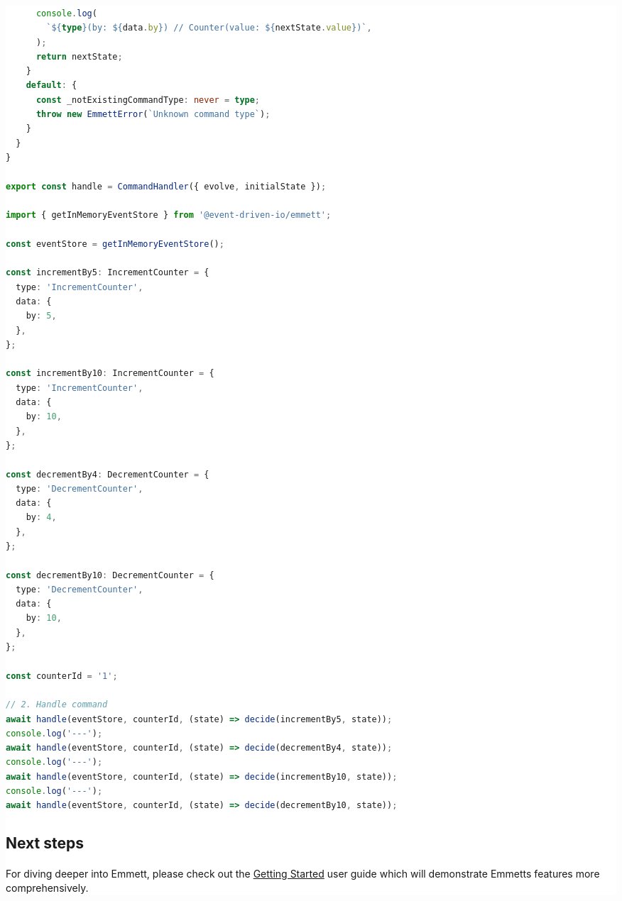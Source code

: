 ```ts
      console.log(
        `${type}(by: ${data.by}) // Counter(value: ${nextState.value})`,
      );
      return nextState;
    }
    default: {
      const _notExistingCommandType: never = type;
      throw new EmmettError(`Unknown command type`);
    }
  }
}

export const handle = CommandHandler({ evolve, initialState });

import { getInMemoryEventStore } from '@event-driven-io/emmett';

const eventStore = getInMemoryEventStore();

const incrementBy5: IncrementCounter = {
  type: 'IncrementCounter',
  data: {
    by: 5,
  },
};

const incrementBy10: IncrementCounter = {
  type: 'IncrementCounter',
  data: {
    by: 10,
  },
};

const decrementBy4: DecrementCounter = {
  type: 'DecrementCounter',
  data: {
    by: 4,
  },
};

const decrementBy10: DecrementCounter = {
  type: 'DecrementCounter',
  data: {
    by: 10,
  },
};

const counterId = '1';

// 2. Handle command
await handle(eventStore, counterId, (state) => decide(incrementBy5, state));
console.log('---');
await handle(eventStore, counterId, (state) => decide(decrementBy4, state));
console.log('---');
await handle(eventStore, counterId, (state) => decide(incrementBy10, state));
console.log('---');
await handle(eventStore, counterId, (state) => decide(decrementBy10, state));
```

## Next steps

For diving deeper into Emmett, please check out the [Getting Started](/getting-started) user guide which will demonstrate Emmetts features more comprehensively.
